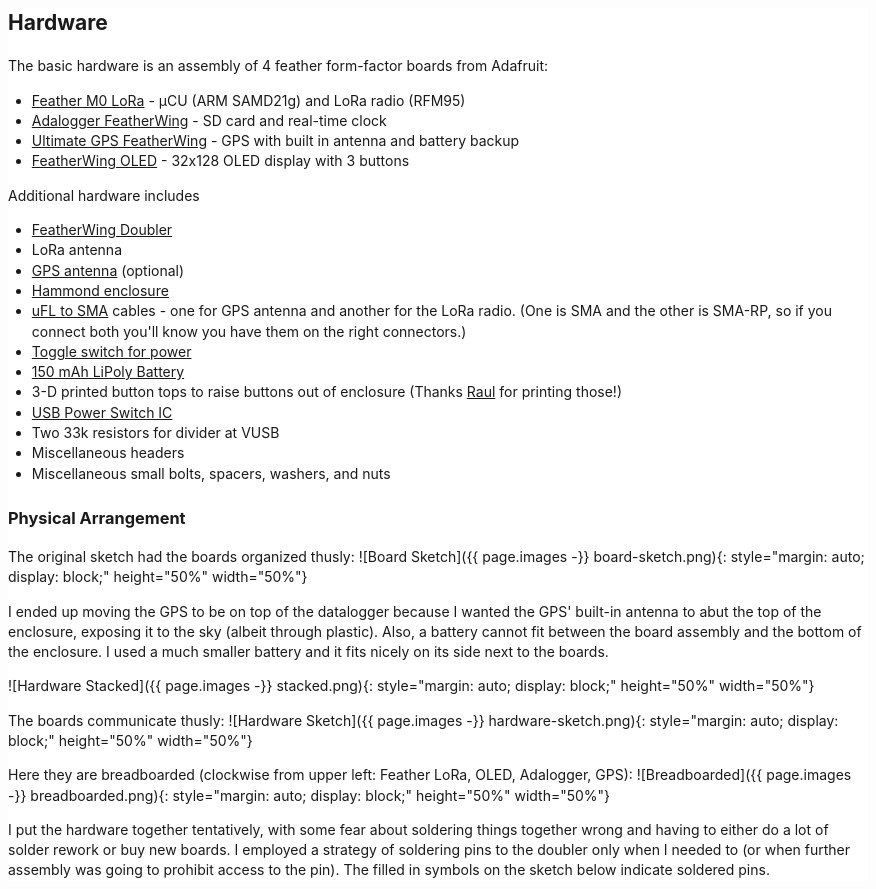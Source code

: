 ## Hardware
The basic hardware is an assembly of 4 feather form-factor boards from Adafruit:
  - [Feather M0 LoRa](https://www.adafruit.com/product/3178) - µCU (ARM SAMD21g) and LoRa radio (RFM95)
  - [Adalogger FeatherWing](https://www.adafruit.com/product/2922) - SD card and real-time clock
  - [Ultimate GPS FeatherWing](https://www.adafruit.com/product/3133) - GPS with built in antenna and battery backup
  - [FeatherWing OLED](https://www.adafruit.com/product/2900) - 32x128 OLED display with 3 buttons

Additional hardware includes
  - [FeatherWing Doubler](https://www.adafruit.com/product/2890)
  - LoRa antenna
  - [GPS antenna](https://www.adafruit.com/product/960) (optional)
  - [Hammond enclosure](https://www.mouser.com/ProductDetail/hammond/1593ktbu/)
  - [uFL to SMA](https://www.adafruit.com/product/851) cables - one for GPS antenna and another for the LoRa radio. (One is SMA and the other is SMA-RP, so if you connect both you'll know you have them on the right connectors.)
  - [Toggle switch for power](https://www.digikey.com/product-detail/en/TMS6T3B1M1QE/450-2071-ND/5055862)
  - [150 mAh LiPoly Battery](https://www.adafruit.com/product/1317)
  - 3-D printed button tops to raise buttons out of enclosure (Thanks [Raul](http://rauloaida.com/) for printing those!)
  - [USB Power Switch IC](https://www.digikey.com/product-detail/en/RT9742JNGV/1028-1439-1-ND/5880369)
  - Two 33k resistors for divider at VUSB
  - Miscellaneous headers
  - Miscellaneous small bolts, spacers, washers, and nuts

### Physical Arrangement
The original sketch had the boards organized thusly:
![Board Sketch]({{ page.images -}} board-sketch.png){: style="margin: auto; display: block;" height="50%" width="50%"}

I ended up moving the GPS to be on top of the datalogger because I wanted the GPS' built-in antenna to abut the top of the enclosure, exposing it to the sky (albeit through plastic). Also, a battery cannot fit between the board assembly and the bottom of the enclosure. I used a much smaller battery and it fits nicely on its side next to the boards.

![Hardware Stacked]({{ page.images -}} stacked.png){: style="margin: auto; display: block;" height="50%" width="50%"}

The boards communicate thusly:
![Hardware Sketch]({{ page.images -}} hardware-sketch.png){: style="margin: auto; display: block;" height="50%" width="50%"}

Here they are breadboarded (clockwise from upper left: Feather LoRa, OLED, Adalogger, GPS):
![Breadboarded]({{ page.images -}} breadboarded.png){: style="margin: auto; display: block;" height="50%" width="50%"}

I put the hardware together tentatively, with some fear about soldering things together wrong and having to either do a lot of solder rework or buy new boards. I employed a strategy of soldering pins to the doubler only when I needed to (or when further assembly was going to prohibit access to the pin). The filled in symbols on the sketch below indicate soldered pins.
